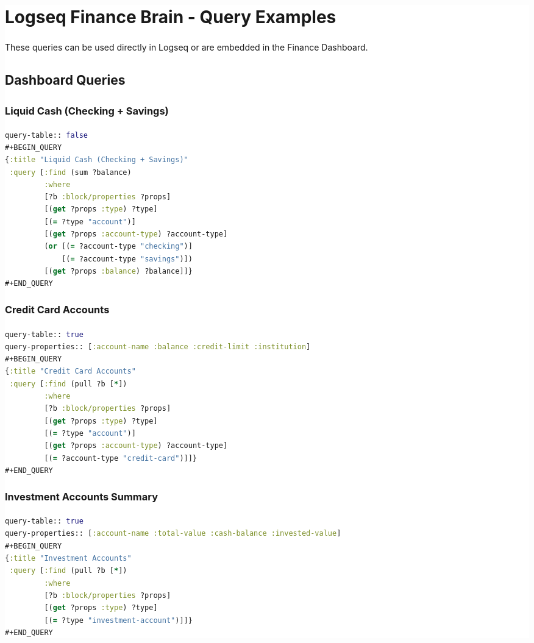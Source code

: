 # Logseq Finance Brain - Query Examples

These queries can be used directly in Logseq or are embedded in the Finance Dashboard.

## Dashboard Queries

### Liquid Cash (Checking + Savings)

```clojure
query-table:: false
#+BEGIN_QUERY
{:title "Liquid Cash (Checking + Savings)"
 :query [:find (sum ?balance)
         :where
         [?b :block/properties ?props]
         [(get ?props :type) ?type]
         [(= ?type "account")]
         [(get ?props :account-type) ?account-type]
         (or [(= ?account-type "checking")]
             [(= ?account-type "savings")])
         [(get ?props :balance) ?balance]]}
#+END_QUERY
```

### Credit Card Accounts

```clojure
query-table:: true
query-properties:: [:account-name :balance :credit-limit :institution]
#+BEGIN_QUERY
{:title "Credit Card Accounts"
 :query [:find (pull ?b [*])
         :where
         [?b :block/properties ?props]
         [(get ?props :type) ?type]
         [(= ?type "account")]
         [(get ?props :account-type) ?account-type]
         [(= ?account-type "credit-card")]]}
#+END_QUERY
```

### Investment Accounts Summary

```clojure
query-table:: true
query-properties:: [:account-name :total-value :cash-balance :invested-value]
#+BEGIN_QUERY
{:title "Investment Accounts"
 :query [:find (pull ?b [*])
         :where
         [?b :block/properties ?props]
         [(get ?props :type) ?type]
         [(= ?type "investment-account")]]}
#+END_QUERY
```
